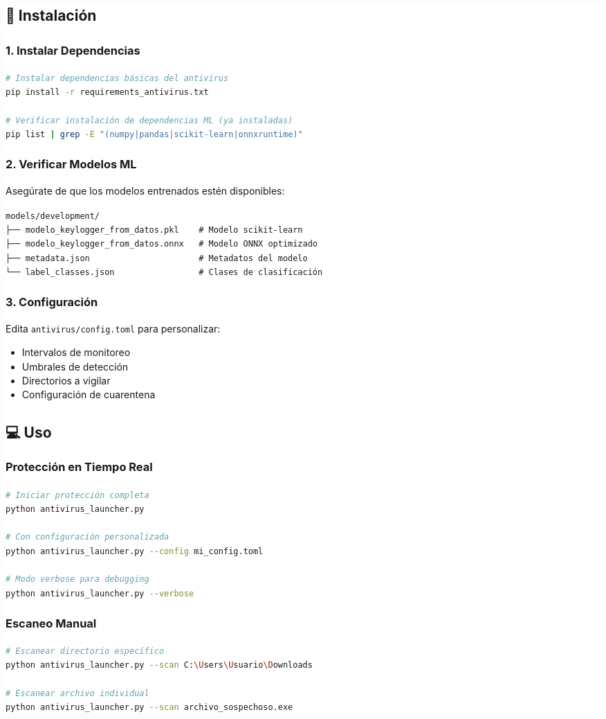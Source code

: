 ## 🚀 Instalación

### 1. Instalar Dependencias

```bash
# Instalar dependencias básicas del antivirus
pip install -r requirements_antivirus.txt

# Verificar instalación de dependencias ML (ya instaladas)
pip list | grep -E "(numpy|pandas|scikit-learn|onnxruntime)"
```

### 2. Verificar Modelos ML

Asegúrate de que los modelos entrenados estén disponibles:

```
models/development/
├── modelo_keylogger_from_datos.pkl    # Modelo scikit-learn
├── modelo_keylogger_from_datos.onnx   # Modelo ONNX optimizado
├── metadata.json                      # Metadatos del modelo
└── label_classes.json                 # Clases de clasificación
```

### 3. Configuración

Edita `antivirus/config.toml` para personalizar:
- Intervalos de monitoreo
- Umbrales de detección
- Directorios a vigilar
- Configuración de cuarentena

## 💻 Uso

### Protección en Tiempo Real

```bash
# Iniciar protección completa
python antivirus_launcher.py

# Con configuración personalizada
python antivirus_launcher.py --config mi_config.toml

# Modo verbose para debugging
python antivirus_launcher.py --verbose
```

### Escaneo Manual

```bash
# Escanear directorio específico
python antivirus_launcher.py --scan C:\Users\Usuario\Downloads

# Escanear archivo individual
python antivirus_launcher.py --scan archivo_sospechoso.exe
```
